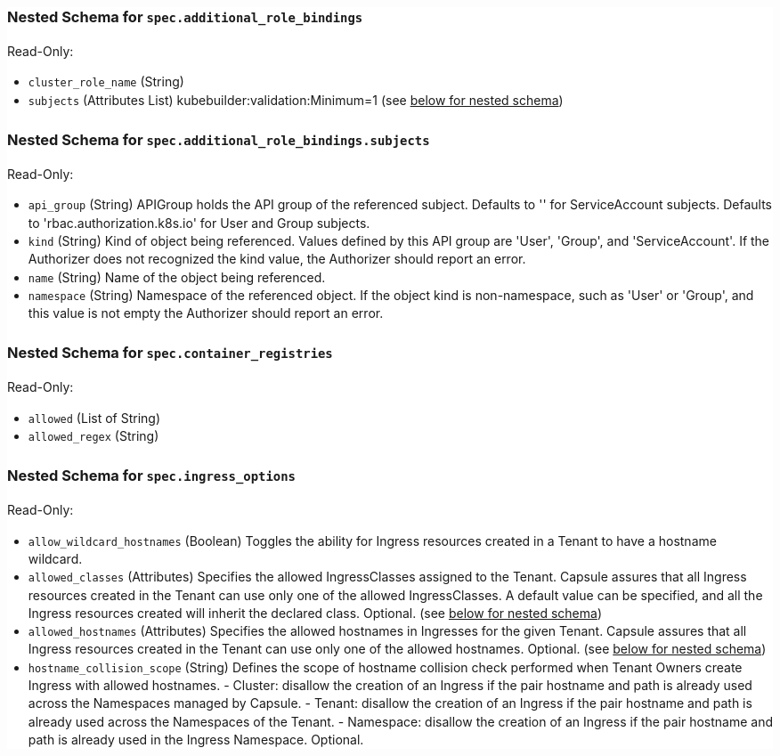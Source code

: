 <a id="nestedatt--spec--additional_role_bindings"></a>
### Nested Schema for `spec.additional_role_bindings`

Read-Only:

- `cluster_role_name` (String)
- `subjects` (Attributes List) kubebuilder:validation:Minimum=1 (see [below for nested schema](#nestedatt--spec--additional_role_bindings--subjects))

<a id="nestedatt--spec--additional_role_bindings--subjects"></a>
### Nested Schema for `spec.additional_role_bindings.subjects`

Read-Only:

- `api_group` (String) APIGroup holds the API group of the referenced subject. Defaults to '' for ServiceAccount subjects. Defaults to 'rbac.authorization.k8s.io' for User and Group subjects.
- `kind` (String) Kind of object being referenced. Values defined by this API group are 'User', 'Group', and 'ServiceAccount'. If the Authorizer does not recognized the kind value, the Authorizer should report an error.
- `name` (String) Name of the object being referenced.
- `namespace` (String) Namespace of the referenced object.  If the object kind is non-namespace, such as 'User' or 'Group', and this value is not empty the Authorizer should report an error.



<a id="nestedatt--spec--container_registries"></a>
### Nested Schema for `spec.container_registries`

Read-Only:

- `allowed` (List of String)
- `allowed_regex` (String)


<a id="nestedatt--spec--ingress_options"></a>
### Nested Schema for `spec.ingress_options`

Read-Only:

- `allow_wildcard_hostnames` (Boolean) Toggles the ability for Ingress resources created in a Tenant to have a hostname wildcard.
- `allowed_classes` (Attributes) Specifies the allowed IngressClasses assigned to the Tenant. Capsule assures that all Ingress resources created in the Tenant can use only one of the allowed IngressClasses. A default value can be specified, and all the Ingress resources created will inherit the declared class. Optional. (see [below for nested schema](#nestedatt--spec--ingress_options--allowed_classes))
- `allowed_hostnames` (Attributes) Specifies the allowed hostnames in Ingresses for the given Tenant. Capsule assures that all Ingress resources created in the Tenant can use only one of the allowed hostnames. Optional. (see [below for nested schema](#nestedatt--spec--ingress_options--allowed_hostnames))
- `hostname_collision_scope` (String) Defines the scope of hostname collision check performed when Tenant Owners create Ingress with allowed hostnames.  - Cluster: disallow the creation of an Ingress if the pair hostname and path is already used across the Namespaces managed by Capsule.  - Tenant: disallow the creation of an Ingress if the pair hostname and path is already used across the Namespaces of the Tenant.  - Namespace: disallow the creation of an Ingress if the pair hostname and path is already used in the Ingress Namespace.  Optional.
